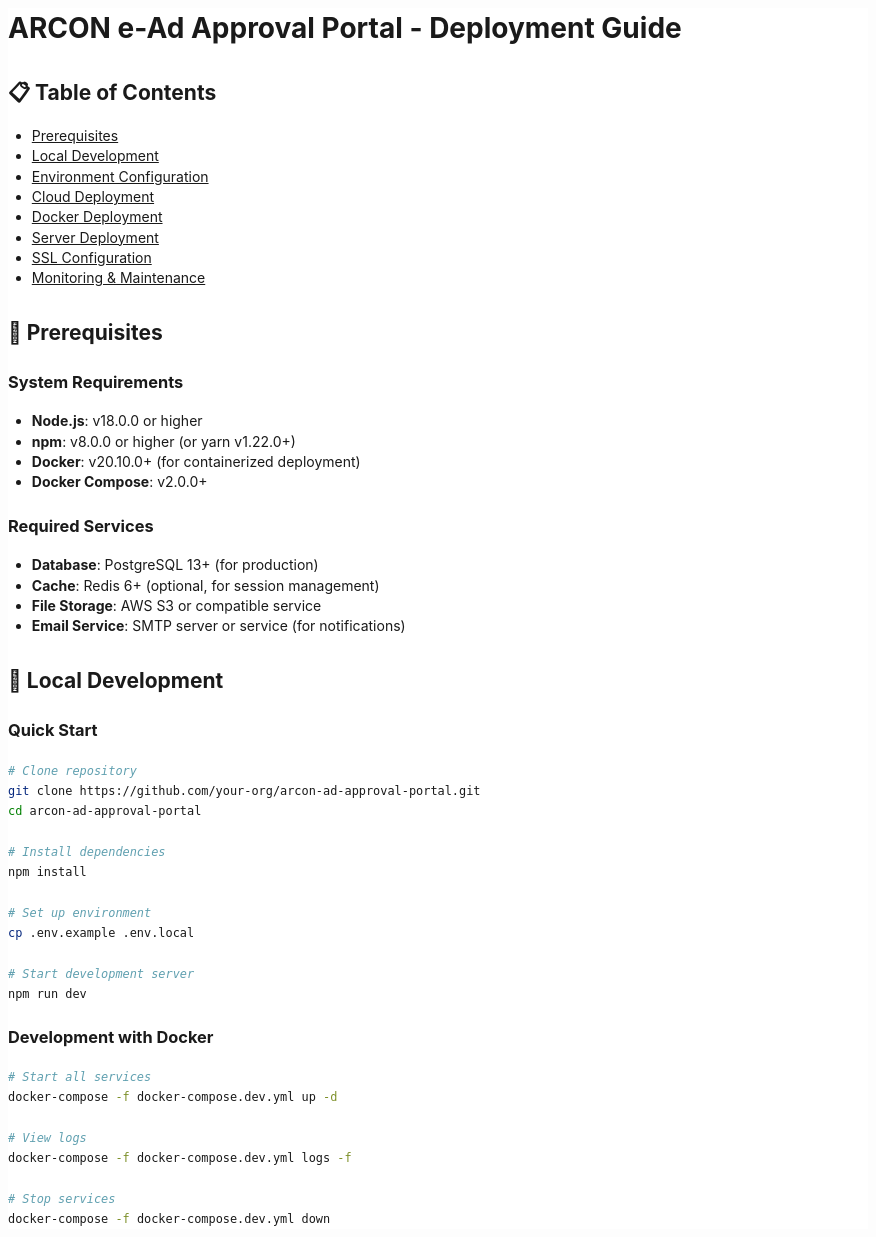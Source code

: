 # ARCON e-Ad Approval Portal - Deployment Guide

## 📋 Table of Contents

- [Prerequisites](#prerequisites)
- [Local Development](#local-development)
- [Environment Configuration](#environment-configuration)
- [Cloud Deployment](#cloud-deployment)
- [Docker Deployment](#docker-deployment)
- [Server Deployment](#server-deployment)
- [SSL Configuration](#ssl-configuration)
- [Monitoring & Maintenance](#monitoring--maintenance)

## 🔧 Prerequisites

### System Requirements
- **Node.js**: v18.0.0 or higher
- **npm**: v8.0.0 or higher (or yarn v1.22.0+)
- **Docker**: v20.10.0+ (for containerized deployment)
- **Docker Compose**: v2.0.0+

### Required Services
- **Database**: PostgreSQL 13+ (for production)
- **Cache**: Redis 6+ (optional, for session management)
- **File Storage**: AWS S3 or compatible service
- **Email Service**: SMTP server or service (for notifications)

## 🚀 Local Development

### Quick Start
```bash
# Clone repository
git clone https://github.com/your-org/arcon-ad-approval-portal.git
cd arcon-ad-approval-portal

# Install dependencies
npm install

# Set up environment
cp .env.example .env.local

# Start development server
npm run dev
```

### Development with Docker
```bash
# Start all services
docker-compose -f docker-compose.dev.yml up -d

# View logs
docker-compose -f docker-compose.dev.yml logs -f

# Stop services
docker-compose -f docker-compose.dev.yml down
```
